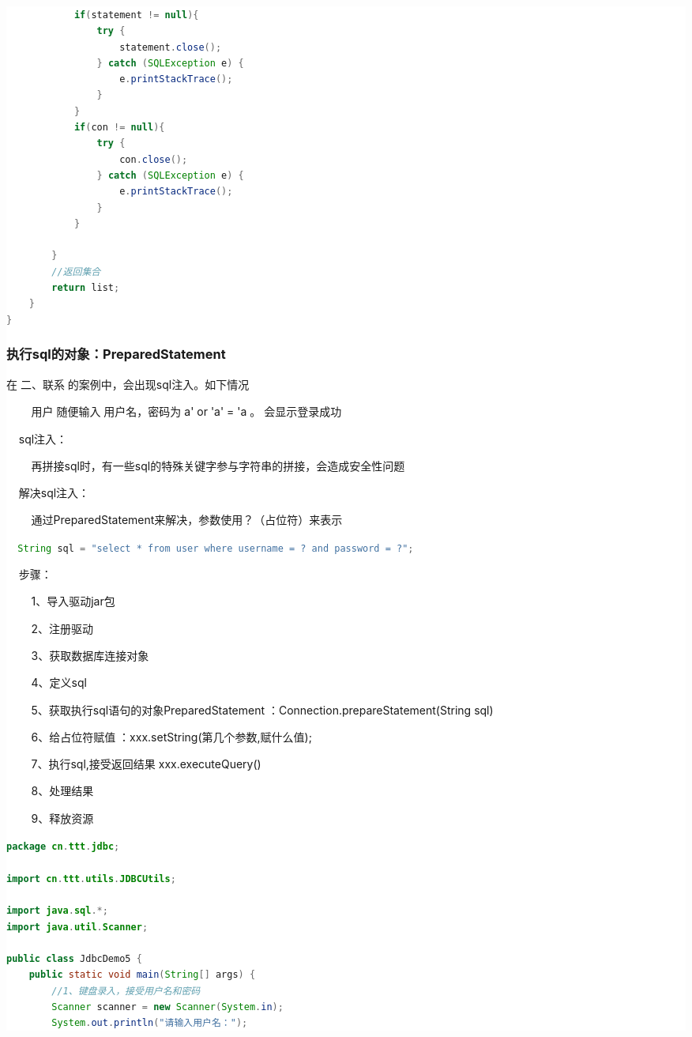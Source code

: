 ```java
            if(statement != null){
                try {
                    statement.close();
                } catch (SQLException e) {
                    e.printStackTrace();
                }
            }
            if(con != null){
                try {
                    con.close();
                } catch (SQLException e) {
                    e.printStackTrace();
                }
            }

        }
        //返回集合
        return list;
    }
}

```

### 执行sql的对象：PreparedStatement
在 二、联系  的案例中，会出现sql注入。如下情况

        用户 随便输入 用户名，密码为 a' or 'a' = 'a 。 会显示登录成功

    sql注入：

        再拼接sql时，有一些sql的特殊关键字参与字符串的拼接，会造成安全性问题

    解决sql注入：

        通过PreparedStatement来解决，参数使用？（占位符）来表示
```java
  String sql = "select * from user where username = ? and password = ?";
```
    步骤：

        1、导入驱动jar包

        2、注册驱动

        3、获取数据库连接对象

        4、定义sql

        5、获取执行sql语句的对象PreparedStatement ：Connection.prepareStatement(String sql)

        6、给占位符赋值   ：xxx.setString(第几个参数,赋什么值);

        7、执行sql,接受返回结果   xxx.executeQuery()

        8、处理结果

        9、释放资源
```java
package cn.ttt.jdbc;

import cn.ttt.utils.JDBCUtils;

import java.sql.*;
import java.util.Scanner;

public class JdbcDemo5 {
    public static void main(String[] args) {
        //1、键盘录入，接受用户名和密码
        Scanner scanner = new Scanner(System.in);
        System.out.println("请输入用户名：");
```